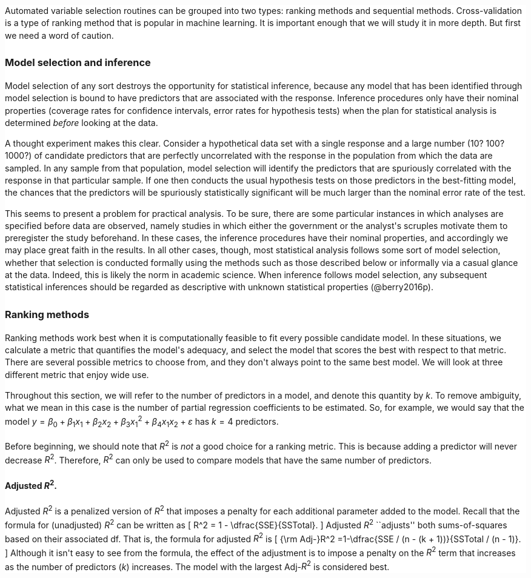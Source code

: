 Automated variable selection routines can be grouped into two types: ranking methods and sequential methods.  Cross-validation is a type of ranking method that is popular in machine learning.  It is important enough that we will study it in more depth.  But first we need a word of caution.

### Model selection and inference

Model selection of any sort destroys the opportunity for statistical inference, because any model that has been identified through model selection is bound to have predictors that are associated with the response.  Inference procedures only have their nominal properties (coverage rates for confidence intervals, error rates for hypothesis tests) when the plan for statistical analysis is determined *before* looking at the data.  

A thought experiment makes this clear.  Consider a hypothetical data set with a single response and a large number (10? 100? 1000?) of candidate predictors that are perfectly uncorrelated with the response in the population from which the data are sampled.  In any sample from that population, model selection will identify the predictors that are spuriously correlated with the response in that particular sample.  If one then conducts the usual hypothesis tests on those predictors in the best-fitting model, the chances that the predictors will be spuriously statistically significant will be much larger than the nominal error rate of the test.

This seems to present a problem for practical analysis.  To be sure, there are some particular instances in which analyses are specified before data are observed, namely studies in which either the government or the analyst's scruples motivate them to preregister the study beforehand.  In these cases, the inference procedures have their nominal properties, and accordingly we may place great faith in the results.  In all other cases, though, most statistical analysis follows some sort of model selection, whether that selection is conducted formally using the methods such as those described below or informally via a casual glance at the data.  Indeed, this is likely the norm in academic science.  When inference follows model selection, any subsequent statistical inferences should be regarded as descriptive with unknown statistical properties (@berry2016p).

### Ranking methods

Ranking methods work best when it is computationally feasible to fit every possible candidate model.  In these situations, we calculate a metric that quantifies the model's adequacy, and select the model that scores the best with respect to that metric.  There are several possible metrics to choose from, and they don't always point to the same best model.  We will look at three different metric that enjoy wide use.

Throughout this section, we will refer to the number of predictors in a model, and denote this quantity by $k$.  To remove ambiguity, what we mean in this case is the number of partial regression coefficients to be estimated.  So, for example, we would say that the model $y = \beta_0 + \beta_1 x_1 + \beta_2 x_2 + \beta_3 x_1^2 + \beta_4 x_1 x_2 + \varepsilon$ has $k = 4$ predictors.

Before beginning, we should note that $R^2$ is *not* a good choice for a ranking metric.  This is because adding a predictor will never decrease $R^2$.  Therefore, $R^2$ can only be used to compare models that have the same number of predictors.

#### Adjusted $R^2$.  

Adjusted $R^2$ is a penalized version of $R^2$ that imposes a penalty for each additional parameter added to the model.  Recall that the formula for (unadjusted) $R^2$ can be written as
\[
R^2 = 1 - \dfrac{SSE}{SSTotal}.
\]
Adjusted $R^2$ ``adjusts'' both sums-of-squares based on their associated df.  That is, the formula for adjusted $R^2$ is
\[
{\rm Adj-}R^2 =1-\dfrac{SSE / (n - (k + 1))}{SSTotal / (n - 1)}.
\] 
Although it isn't easy to see from the formula, the effect of the adjustment is to impose a penalty on the $R^2$ term that increases as the number of predictors ($k$) increases.  The model with the largest Adj-$R^2$ is considered best.
